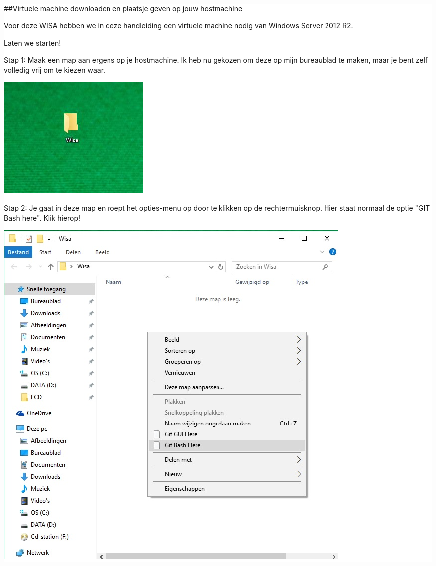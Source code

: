 ##Virtuele machine downloaden en plaatsje geven op jouw hostmachine

Voor deze WISA hebben we in deze handleiding een virtuele machine nodig van Windows Server 2012 R2.

Laten we starten!

Stap 1: Maak een map aan ergens op je hostmachine. Ik heb nu gekozen om deze op mijn bureaublad te maken, maar je bent zelf volledig vrij om te kiezen waar.

![Maken folder](img/Start.JPG)

Stap 2: Je gaat in deze map en roept het opties-menu op door te klikken op de rechtermuisknop. Hier staat normaal de optie "GIT Bash here". Klik hierop!

![opties](img/Opties.jpg)
